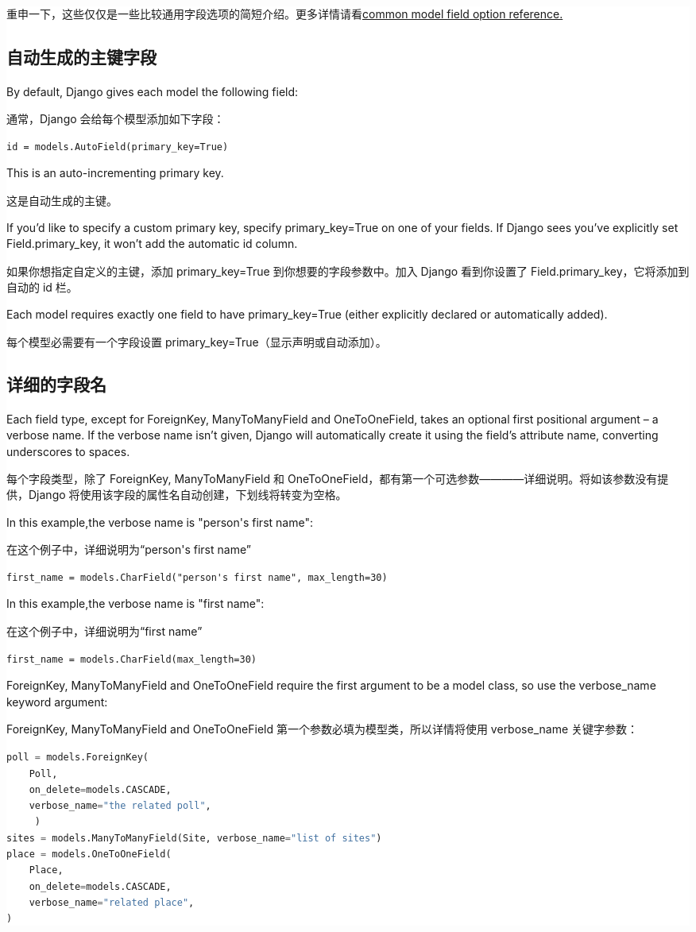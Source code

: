 重申一下，这些仅仅是一些比较通用字段选项的简短介绍。更多详情请看[common model field option reference.]()

## 自动生成的主键字段

By default, Django gives each model the following field:

通常，Django 会给每个模型添加如下字段：

```
id = models.AutoField(primary_key=True)
```

This is an auto-incrementing primary key.

这是自动生成的主键。

If you’d like to specify a custom primary key, specify primary_key=True on one of your fields. If Django sees you’ve explicitly set Field.primary_key, it won’t add the automatic id column.

如果你想指定自定义的主键，添加 primary_key=True 到你想要的字段参数中。加入 Django 看到你设置了 Field.primary_key，它将添加到自动的 id 栏。

Each model requires exactly one field to have primary_key=True (either explicitly declared or automatically added).

每个模型必需要有一个字段设置 primary_key=True（显示声明或自动添加）。

## 详细的字段名

Each field type, except for ForeignKey, ManyToManyField and OneToOneField, takes an optional first positional argument – a verbose name. If the verbose name isn’t given, Django will automatically create it using the field’s attribute name, converting underscores to spaces.

每个字段类型，除了 ForeignKey, ManyToManyField 和 OneToOneField，都有第一个可选参数————详细说明。将如该参数没有提供，Django 将使用该字段的属性名自动创建，下划线将转变为空格。

In this example,the verbose name is "person's first name":

在这个例子中，详细说明为“person's first name”

```
first_name = models.CharField("person's first name", max_length=30)

```

In this example,the verbose name is "first name":

在这个例子中，详细说明为“first name”

```
first_name = models.CharField(max_length=30)

```

ForeignKey, ManyToManyField and OneToOneField require the first argument to be a model class, so use the verbose_name keyword argument:

ForeignKey, ManyToManyField and OneToOneField 第一个参数必填为模型类，所以详情将使用 verbose_name 关键字参数：

```python
poll = models.ForeignKey(
    Poll,
    on_delete=models.CASCADE,
    verbose_name="the related poll",
     )
sites = models.ManyToManyField(Site, verbose_name="list of sites")
place = models.OneToOneField(
    Place,
    on_delete=models.CASCADE,
    verbose_name="related place",
)
```
